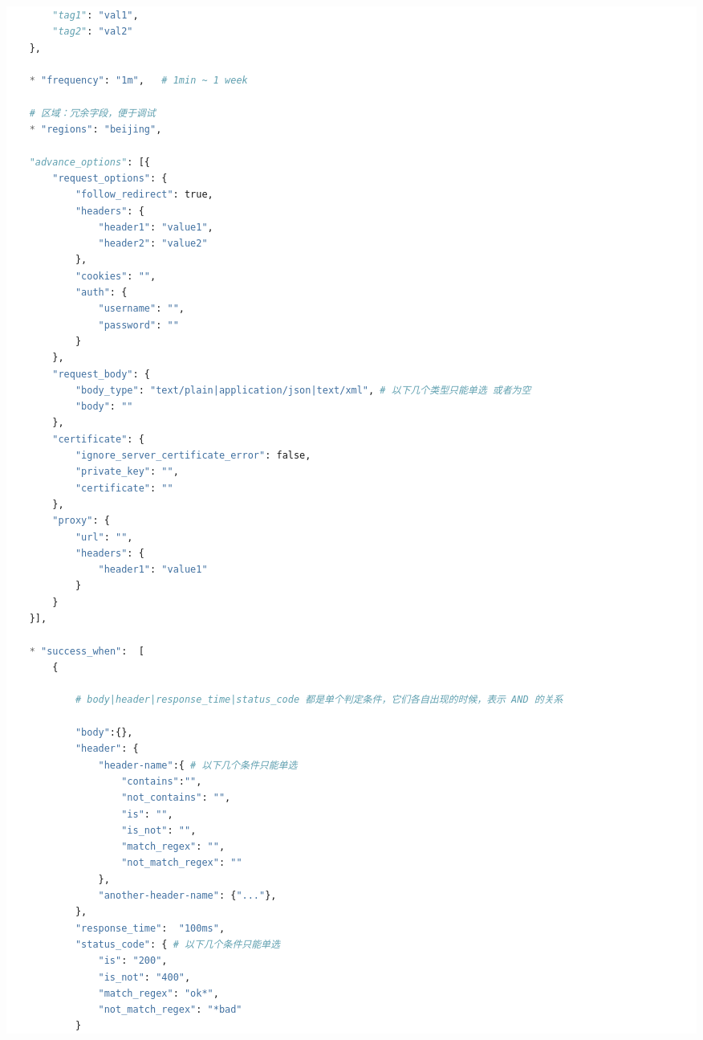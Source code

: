 ```python
		"tag1": "val1",
		"tag2": "val2"
	},

	* "frequency": "1m",   # 1min ~ 1 week

	# 区域：冗余字段，便于调试
	* "regions": "beijing",
	
	"advance_options": [{
		"request_options": {
			"follow_redirect": true,
			"headers": {
				"header1": "value1",
				"header2": "value2"
			},
			"cookies": "",
			"auth": {
				"username": "",
				"password": ""
			}
		},
		"request_body": { 
			"body_type": "text/plain|application/json|text/xml", # 以下几个类型只能单选 或者为空
			"body": ""
		},
		"certificate": {
			"ignore_server_certificate_error": false,
			"private_key": "",
			"certificate": ""
		},
		"proxy": {
			"url": "",
			"headers": {
				"header1": "value1"
			}
		}
	}],

	* "success_when":  [ 
		{

			# body|header|response_time|status_code 都是单个判定条件，它们各自出现的时候，表示 AND 的关系

			"body":{},
			"header": {
				"header-name":{ # 以下几个条件只能单选
					"contains":"",
					"not_contains": "",
					"is": "",
					"is_not": "",
					"match_regex": "",
					"not_match_regex": ""
				},
				"another-header-name": {"..."},
			},
			"response_time":  "100ms",
			"status_code": { # 以下几个条件只能单选
				"is": "200",
				"is_not": "400",
				"match_regex": "ok*",
				"not_match_regex": "*bad"
			}
```